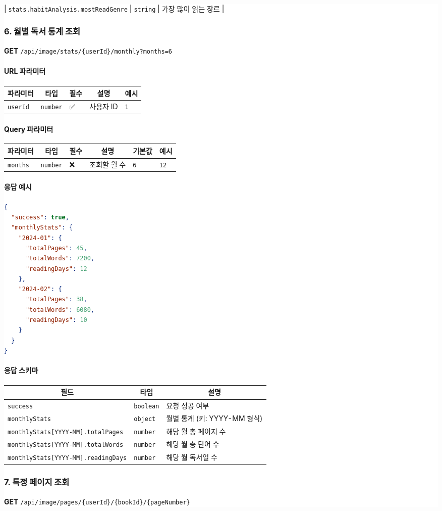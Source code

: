 | `stats.habitAnalysis.mostReadGenre` | `string` | 가장 많이 읽는 장르 |

### 6. 월별 독서 통계 조회
**GET** `/api/image/stats/{userId}/monthly?months=6`

#### URL 파라미터
| 파라미터 | 타입 | 필수 | 설명 | 예시 |
|---------|------|------|------|------|
| `userId` | `number` | ✅ | 사용자 ID | `1` |

#### Query 파라미터
| 파라미터 | 타입 | 필수 | 설명 | 기본값 | 예시 |
|---------|------|------|------|--------|------|
| `months` | `number` | ❌ | 조회할 월 수 | `6` | `12` |

#### 응답 예시
```json
{
  "success": true,
  "monthlyStats": {
    "2024-01": {
      "totalPages": 45,
      "totalWords": 7200,
      "readingDays": 12
    },
    "2024-02": {
      "totalPages": 38,
      "totalWords": 6080,
      "readingDays": 10
    }
  }
}
```

#### 응답 스키마
| 필드 | 타입 | 설명 |
|------|------|------|
| `success` | `boolean` | 요청 성공 여부 |
| `monthlyStats` | `object` | 월별 통계 (키: YYYY-MM 형식) |
| `monthlyStats[YYYY-MM].totalPages` | `number` | 해당 월 총 페이지 수 |
| `monthlyStats[YYYY-MM].totalWords` | `number` | 해당 월 총 단어 수 |
| `monthlyStats[YYYY-MM].readingDays` | `number` | 해당 월 독서일 수 |

### 7. 특정 페이지 조회
**GET** `/api/image/pages/{userId}/{bookId}/{pageNumber}`

